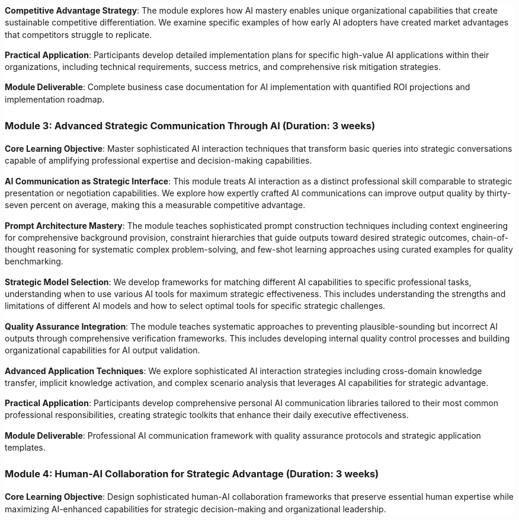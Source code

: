 **Competitive Advantage Strategy**: The module explores how AI mastery enables unique organizational capabilities that create sustainable competitive differentiation. We examine specific examples of how early AI adopters have created market advantages that competitors struggle to replicate.

**Practical Application**: Participants develop detailed implementation plans for specific high-value AI applications within their organizations, including technical requirements, success metrics, and comprehensive risk mitigation strategies.

**Module Deliverable**: Complete business case documentation for AI implementation with quantified ROI projections and implementation roadmap.

### Module 3: Advanced Strategic Communication Through AI (Duration: 3 weeks)

**Core Learning Objective**: Master sophisticated AI interaction techniques that transform basic queries into strategic conversations capable of amplifying professional expertise and decision-making capabilities.

**AI Communication as Strategic Interface**: This module treats AI interaction as a distinct professional skill comparable to strategic presentation or negotiation capabilities. We explore how expertly crafted AI communications can improve output quality by thirty-seven percent on average, making this a measurable competitive advantage.

**Prompt Architecture Mastery**: The module teaches sophisticated prompt construction techniques including context engineering for comprehensive background provision, constraint hierarchies that guide outputs toward desired strategic outcomes, chain-of-thought reasoning for systematic complex problem-solving, and few-shot learning approaches using curated examples for quality benchmarking.

**Strategic Model Selection**: We develop frameworks for matching different AI capabilities to specific professional tasks, understanding when to use various AI tools for maximum strategic effectiveness. This includes understanding the strengths and limitations of different AI models and how to select optimal tools for specific strategic challenges.

**Quality Assurance Integration**: The module teaches systematic approaches to preventing plausible-sounding but incorrect AI outputs through comprehensive verification frameworks. This includes developing internal quality control processes and building organizational capabilities for AI output validation.

**Advanced Application Techniques**: We explore sophisticated AI interaction strategies including cross-domain knowledge transfer, implicit knowledge activation, and complex scenario analysis that leverages AI capabilities for strategic advantage.

**Practical Application**: Participants develop comprehensive personal AI communication libraries tailored to their most common professional responsibilities, creating strategic toolkits that enhance their daily executive effectiveness.

**Module Deliverable**: Professional AI communication framework with quality assurance protocols and strategic application templates.

### Module 4: Human-AI Collaboration for Strategic Advantage (Duration: 3 weeks)

**Core Learning Objective**: Design sophisticated human-AI collaboration frameworks that preserve essential human expertise while maximizing AI-enhanced capabilities for strategic decision-making and organizational leadership.
